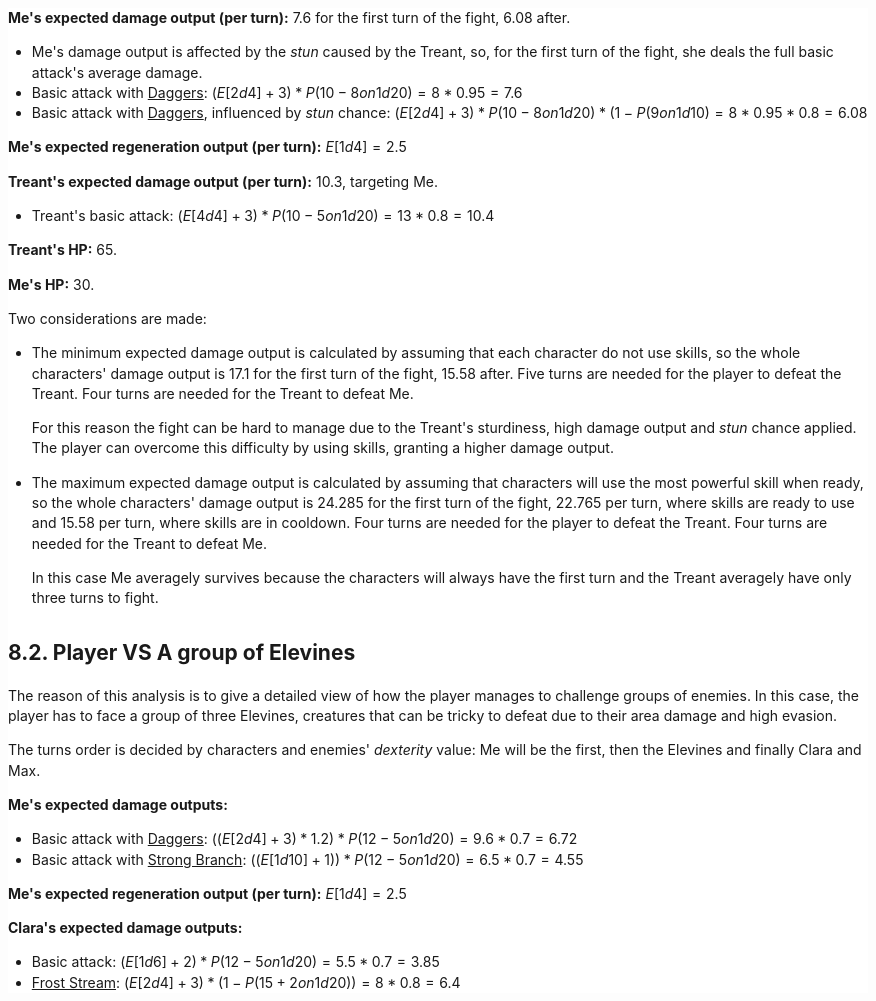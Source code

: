 **Me's expected damage output (per turn):** 7.6 for the first turn of the fight, 6.08 after.

- Me's damage output is affected by the *stun* caused by the Treant, so, for the first turn of the fight, she deals the full basic attack's average damage.
- Basic attack with <u>Daggers</u>: $(E[2d4]+3)*P(10-8 on 1d20) = 8 * 0.95 = 7.6$
- Basic attack with <u>Daggers</u>, influenced by *stun* chance: $(E[2d4]+3)*P(10-8 on 1d20)*(1-P(9 on 1d10) = 8 * 0.95 * 0.8 = 6.08$

**Me's expected regeneration output (per turn):** $E[1d4] = 2.5$

**Treant's expected damage output (per turn):** 10.3, targeting Me.

- Treant's basic attack: $(E[4d4]+3)*P(10-5 on 1d20) = 13 * 0.8 = 10.4$

**Treant's HP:** 65.

**Me's HP:** 30.

Two considerations are made:

- The minimum expected damage output is calculated by assuming that each character do not use skills, so the whole characters' damage output is 17.1 for the first turn of the fight, 15.58 after. Five turns are needed for the player to defeat the Treant. Four turns are needed for the Treant to defeat Me.

  For this reason the fight can be hard to manage due to the Treant's sturdiness, high damage output and *stun* chance applied. The player can overcome this difficulty by using skills, granting a higher damage output.

- The maximum expected damage output is calculated by assuming that characters will use the most powerful skill when ready, so the whole characters' damage output is 24.285 for the first turn of the fight, 22.765 per turn, where skills are ready to use and 15.58 per turn, where skills are in cooldown. Four turns are needed for the player to defeat the Treant. Four turns are needed for the Treant to defeat Me.

  In this case Me averagely survives because the characters will always have the first turn and the Treant averagely have only three turns to fight.  

## 8.2. Player VS A group of Elevines

The reason of this analysis is to give a detailed view of how the player manages to challenge groups of enemies. In this case, the player has to face a group of three Elevines, creatures that can be tricky to defeat due to their area damage and high evasion.

The turns order is decided by characters and enemies' *dexterity* value: Me will be the first, then the Elevines and finally Clara and Max.

**Me's expected damage outputs:**

- Basic attack with <u>Daggers</u>: $((E[2d4]+3)*1.2)*P(12-5 on 1d20) = 9.6 * 0.7 = 6.72$
- Basic attack with <u>Strong Branch</u>: $((E[1d10]+1))*P(12-5 on 1d20) = 6.5 * 0.7 = 4.55$

**Me's expected regeneration output (per turn):** $E[1d4] = 2.5$

**Clara's expected damage outputs:**

- Basic attack: $(E[1d6]+2)*P(12-5 on 1d20) = 5.5 * 0.7 = 3.85$
- <u>Frost Stream</u>: $(E[2d4]+3)*(1-P(15+2 on 1d20)) = 8 * 0.8 = 6.4$

